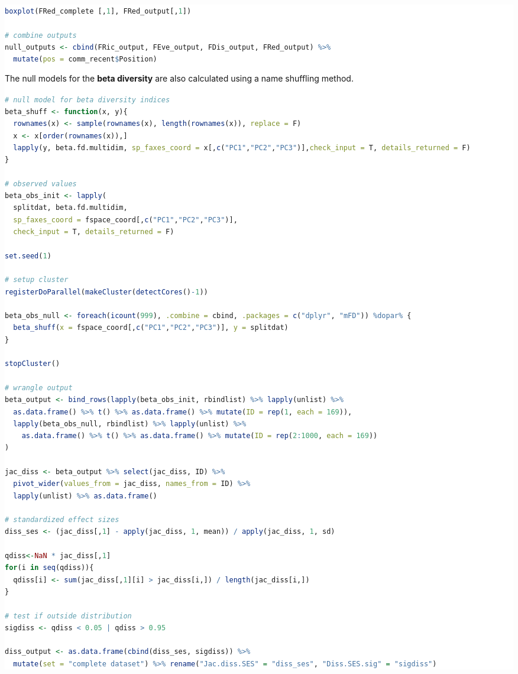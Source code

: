 ``` r
boxplot(FRed_complete [,1], FRed_output[,1])

# combine outputs
null_outputs <- cbind(FRic_output, FEve_output, FDis_output, FRed_output) %>% 
  mutate(pos = comm_recent$Position)
```

The null models for the **beta diversity** are also calculated using a
name shuffling method.

``` r
# null model for beta diversity indices
beta_shuff <- function(x, y){
  rownames(x) <- sample(rownames(x), length(rownames(x)), replace = F)
  x <- x[order(rownames(x)),]
  lapply(y, beta.fd.multidim, sp_faxes_coord = x[,c("PC1","PC2","PC3")],check_input = T, details_returned = F)
}

# observed values
beta_obs_init <- lapply(
  splitdat, beta.fd.multidim,
  sp_faxes_coord = fspace_coord[,c("PC1","PC2","PC3")],
  check_input = T, details_returned = F)

set.seed(1)

# setup cluster
registerDoParallel(makeCluster(detectCores()-1))

beta_obs_null <- foreach(icount(999), .combine = cbind, .packages = c("dplyr", "mFD")) %dopar% {
  beta_shuff(x = fspace_coord[,c("PC1","PC2","PC3")], y = splitdat)
}

stopCluster()  

# wrangle output 
beta_output <- bind_rows(lapply(beta_obs_init, rbindlist) %>% lapply(unlist) %>% 
  as.data.frame() %>% t() %>% as.data.frame() %>% mutate(ID = rep(1, each = 169)),
  lapply(beta_obs_null, rbindlist) %>% lapply(unlist) %>% 
    as.data.frame() %>% t() %>% as.data.frame() %>% mutate(ID = rep(2:1000, each = 169))
)

jac_diss <- beta_output %>% select(jac_diss, ID) %>% 
  pivot_wider(values_from = jac_diss, names_from = ID) %>% 
  lapply(unlist) %>% as.data.frame()

# standardized effect sizes
diss_ses <- (jac_diss[,1] - apply(jac_diss, 1, mean)) / apply(jac_diss, 1, sd)

qdiss<-NaN * jac_diss[,1]
for(i in seq(qdiss)){
  qdiss[i] <- sum(jac_diss[,1][i] > jac_diss[i,]) / length(jac_diss[i,])
}

# test if outside distribution
sigdiss <- qdiss < 0.05 | qdiss > 0.95

diss_output <- as.data.frame(cbind(diss_ses, sigdiss)) %>% 
  mutate(set = "complete dataset") %>% rename("Jac.diss.SES" = "diss_ses", "Diss.SES.sig" = "sigdiss")
```
